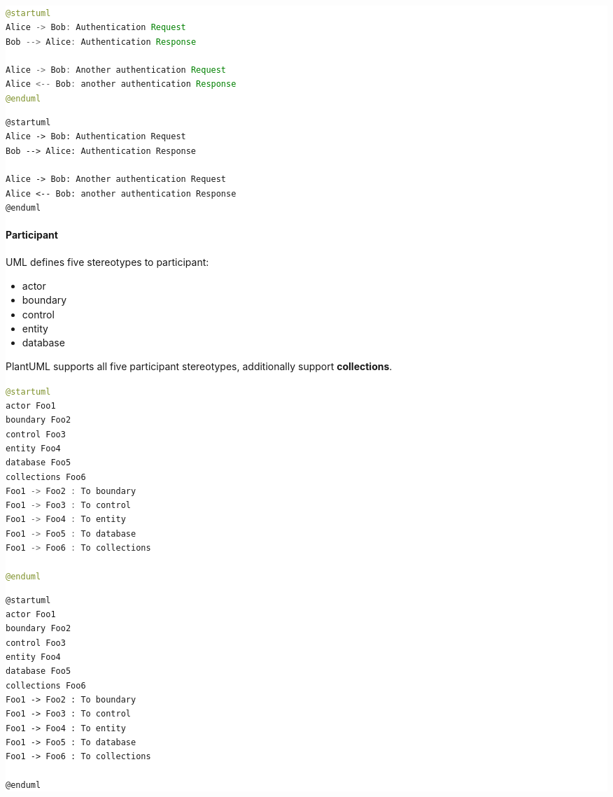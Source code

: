 ```java
@startuml
Alice -> Bob: Authentication Request
Bob --> Alice: Authentication Response

Alice -> Bob: Another authentication Request
Alice <-- Bob: another authentication Response
@enduml
```

```puml
@startuml
Alice -> Bob: Authentication Request
Bob --> Alice: Authentication Response

Alice -> Bob: Another authentication Request
Alice <-- Bob: another authentication Response
@enduml
```

#### Participant

UML defines five stereotypes to participant:

* actor
* boundary
* control
* entity
* database

PlantUML supports all five participant stereotypes, additionally support **collections**.

```java
@startuml
actor Foo1
boundary Foo2
control Foo3
entity Foo4
database Foo5
collections Foo6
Foo1 -> Foo2 : To boundary
Foo1 -> Foo3 : To control
Foo1 -> Foo4 : To entity
Foo1 -> Foo5 : To database
Foo1 -> Foo6 : To collections

@enduml
```

```puml
@startuml
actor Foo1
boundary Foo2
control Foo3
entity Foo4
database Foo5
collections Foo6
Foo1 -> Foo2 : To boundary
Foo1 -> Foo3 : To control
Foo1 -> Foo4 : To entity
Foo1 -> Foo5 : To database
Foo1 -> Foo6 : To collections

@enduml
```

